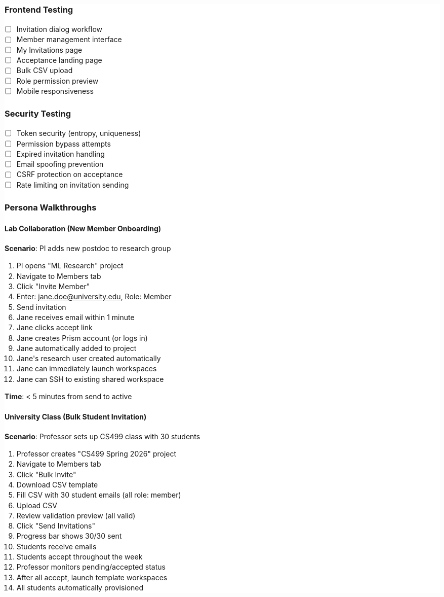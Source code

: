 ### Frontend Testing
- [ ] Invitation dialog workflow
- [ ] Member management interface
- [ ] My Invitations page
- [ ] Acceptance landing page
- [ ] Bulk CSV upload
- [ ] Role permission preview
- [ ] Mobile responsiveness

### Security Testing
- [ ] Token security (entropy, uniqueness)
- [ ] Permission bypass attempts
- [ ] Expired invitation handling
- [ ] Email spoofing prevention
- [ ] CSRF protection on acceptance
- [ ] Rate limiting on invitation sending

### Persona Walkthroughs

#### Lab Collaboration (New Member Onboarding)
**Scenario**: PI adds new postdoc to research group

1. PI opens "ML Research" project
2. Navigate to Members tab
3. Click "Invite Member"
4. Enter: jane.doe@university.edu, Role: Member
5. Send invitation
6. Jane receives email within 1 minute
7. Jane clicks accept link
8. Jane creates Prism account (or logs in)
9. Jane automatically added to project
10. Jane's research user created automatically
11. Jane can immediately launch workspaces
12. Jane can SSH to existing shared workspace

**Time**: < 5 minutes from send to active

#### University Class (Bulk Student Invitation)
**Scenario**: Professor sets up CS499 class with 30 students

1. Professor creates "CS499 Spring 2026" project
2. Navigate to Members tab
3. Click "Bulk Invite"
4. Download CSV template
5. Fill CSV with 30 student emails (all role: member)
6. Upload CSV
7. Review validation preview (all valid)
8. Click "Send Invitations"
9. Progress bar shows 30/30 sent
10. Students receive emails
11. Students accept throughout the week
12. Professor monitors pending/accepted status
13. After all accept, launch template workspaces
14. All students automatically provisioned
